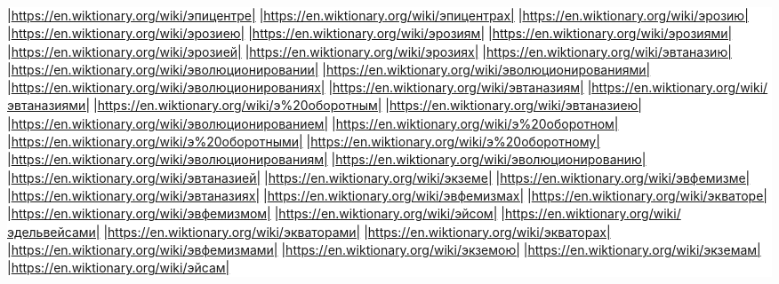 |https://en.wiktionary.org/wiki/эпицентре|
|https://en.wiktionary.org/wiki/эпицентрах|
|https://en.wiktionary.org/wiki/эрозию|
|https://en.wiktionary.org/wiki/эрозиею|
|https://en.wiktionary.org/wiki/эрозиям|
|https://en.wiktionary.org/wiki/эрозиями|
|https://en.wiktionary.org/wiki/эрозией|
|https://en.wiktionary.org/wiki/эрозиях|
|https://en.wiktionary.org/wiki/эвтаназию|
|https://en.wiktionary.org/wiki/эволюционировании|
|https://en.wiktionary.org/wiki/эволюционированиями|
|https://en.wiktionary.org/wiki/эволюционированиях|
|https://en.wiktionary.org/wiki/эвтаназиям|
|https://en.wiktionary.org/wiki/эвтаназиями|
|https://en.wiktionary.org/wiki/э%20оборотным|
|https://en.wiktionary.org/wiki/эвтаназиею|
|https://en.wiktionary.org/wiki/эволюционированием|
|https://en.wiktionary.org/wiki/э%20оборотном|
|https://en.wiktionary.org/wiki/э%20оборотными|
|https://en.wiktionary.org/wiki/э%20оборотному|
|https://en.wiktionary.org/wiki/эволюционированиям|
|https://en.wiktionary.org/wiki/эволюционированию|
|https://en.wiktionary.org/wiki/эвтаназией|
|https://en.wiktionary.org/wiki/экземе|
|https://en.wiktionary.org/wiki/эвфемизме|
|https://en.wiktionary.org/wiki/эвтаназиях|
|https://en.wiktionary.org/wiki/эвфемизмах|
|https://en.wiktionary.org/wiki/экваторе|
|https://en.wiktionary.org/wiki/эвфемизмом|
|https://en.wiktionary.org/wiki/эйсом|
|https://en.wiktionary.org/wiki/эдельвейсами|
|https://en.wiktionary.org/wiki/экваторами|
|https://en.wiktionary.org/wiki/экваторах|
|https://en.wiktionary.org/wiki/эвфемизмами|
|https://en.wiktionary.org/wiki/экземою|
|https://en.wiktionary.org/wiki/экземам|
|https://en.wiktionary.org/wiki/эйсам|